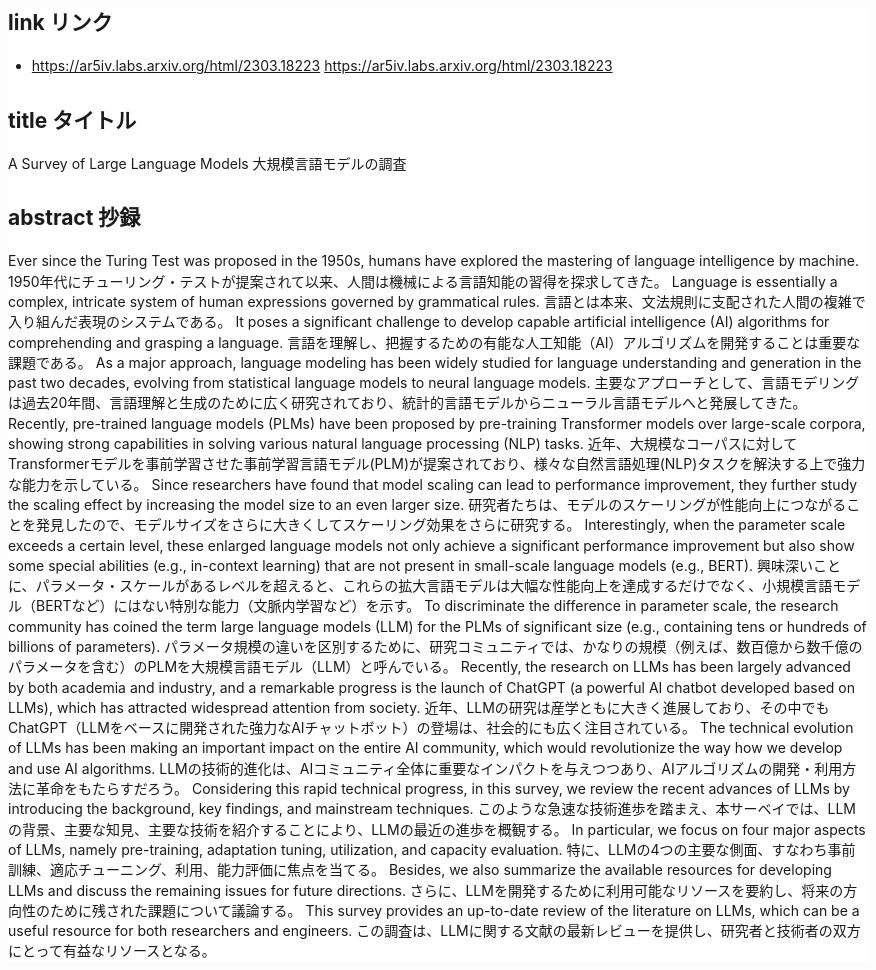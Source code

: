 ## link リンク

- https://ar5iv.labs.arxiv.org/html/2303.18223 https://ar5iv.labs.arxiv.org/html/2303.18223

## title タイトル

A Survey of Large Language Models
大規模言語モデルの調査

## abstract 抄録

Ever since the Turing Test was proposed in the 1950s, humans have explored the mastering of language intelligence by machine.
1950年代にチューリング・テストが提案されて以来、人間は機械による言語知能の習得を探求してきた。
Language is essentially a complex, intricate system of human expressions governed by grammatical rules.
言語とは本来、文法規則に支配された人間の複雑で入り組んだ表現のシステムである。
It poses a significant challenge to develop capable artificial intelligence (AI) algorithms for comprehending and grasping a language.
言語を理解し、把握するための有能な人工知能（AI）アルゴリズムを開発することは重要な課題である。
As a major approach, language modeling has been widely studied for language understanding and generation in the past two decades, evolving from statistical language models to neural language models.
主要なアプローチとして、言語モデリングは過去20年間、言語理解と生成のために広く研究されており、統計的言語モデルからニューラル言語モデルへと発展してきた。
Recently, pre-trained language models (PLMs) have been proposed by pre-training Transformer models over large-scale corpora, showing strong capabilities in solving various natural language processing (NLP) tasks.
近年、大規模なコーパスに対してTransformerモデルを事前学習させた事前学習言語モデル(PLM)が提案されており、様々な自然言語処理(NLP)タスクを解決する上で強力な能力を示している。
Since researchers have found that model scaling can lead to performance improvement, they further study the scaling effect by increasing the model size to an even larger size.
研究者たちは、モデルのスケーリングが性能向上につながることを発見したので、モデルサイズをさらに大きくしてスケーリング効果をさらに研究する。
Interestingly, when the parameter scale exceeds a certain level, these enlarged language models not only achieve a significant performance improvement but also show some special abilities (e.g., in-context learning) that are not present in small-scale language models (e.g., BERT).
興味深いことに、パラメータ・スケールがあるレベルを超えると、これらの拡大言語モデルは大幅な性能向上を達成するだけでなく、小規模言語モデル（BERTなど）にはない特別な能力（文脈内学習など）を示す。
To discriminate the difference in parameter scale, the research community has coined the term large language models (LLM) for the PLMs of significant size (e.g., containing tens or hundreds of billions of parameters).
パラメータ規模の違いを区別するために、研究コミュニティでは、かなりの規模（例えば、数百億から数千億のパラメータを含む）のPLMを大規模言語モデル（LLM）と呼んでいる。
Recently, the research on LLMs has been largely advanced by both academia and industry, and a remarkable progress is the launch of ChatGPT (a powerful AI chatbot developed based on LLMs), which has attracted widespread attention from society.
近年、LLMの研究は産学ともに大きく進展しており、その中でもChatGPT（LLMをベースに開発された強力なAIチャットボット）の登場は、社会的にも広く注目されている。
The technical evolution of LLMs has been making an important impact on the entire AI community, which would revolutionize the way how we develop and use AI algorithms.
LLMの技術的進化は、AIコミュニティ全体に重要なインパクトを与えつつあり、AIアルゴリズムの開発・利用方法に革命をもたらすだろう。
Considering this rapid technical progress, in this survey, we review the recent advances of LLMs by introducing the background, key findings, and mainstream techniques.
このような急速な技術進歩を踏まえ、本サーベイでは、LLMの背景、主要な知見、主要な技術を紹介することにより、LLMの最近の進歩を概観する。
In particular, we focus on four major aspects of LLMs, namely pre-training, adaptation tuning, utilization, and capacity evaluation.
特に、LLMの4つの主要な側面、すなわち事前訓練、適応チューニング、利用、能力評価に焦点を当てる。
Besides, we also summarize the available resources for developing LLMs and discuss the remaining issues for future directions.
さらに、LLMを開発するために利用可能なリソースを要約し、将来の方向性のために残された課題について議論する。
This survey provides an up-to-date review of the literature on LLMs, which can be a useful resource for both researchers and engineers.
この調査は、LLMに関する文献の最新レビューを提供し、研究者と技術者の双方にとって有益なリソースとなる。
